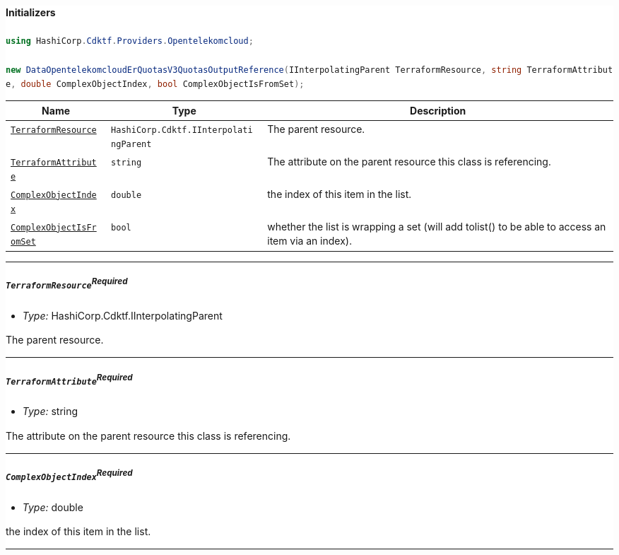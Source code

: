 #### Initializers <a name="Initializers" id="@cdktf/provider-opentelekomcloud.dataOpentelekomcloudErQuotasV3.DataOpentelekomcloudErQuotasV3QuotasOutputReference.Initializer"></a>

```csharp
using HashiCorp.Cdktf.Providers.Opentelekomcloud;

new DataOpentelekomcloudErQuotasV3QuotasOutputReference(IInterpolatingParent TerraformResource, string TerraformAttribute, double ComplexObjectIndex, bool ComplexObjectIsFromSet);
```

| **Name** | **Type** | **Description** |
| --- | --- | --- |
| <code><a href="#@cdktf/provider-opentelekomcloud.dataOpentelekomcloudErQuotasV3.DataOpentelekomcloudErQuotasV3QuotasOutputReference.Initializer.parameter.terraformResource">TerraformResource</a></code> | <code>HashiCorp.Cdktf.IInterpolatingParent</code> | The parent resource. |
| <code><a href="#@cdktf/provider-opentelekomcloud.dataOpentelekomcloudErQuotasV3.DataOpentelekomcloudErQuotasV3QuotasOutputReference.Initializer.parameter.terraformAttribute">TerraformAttribute</a></code> | <code>string</code> | The attribute on the parent resource this class is referencing. |
| <code><a href="#@cdktf/provider-opentelekomcloud.dataOpentelekomcloudErQuotasV3.DataOpentelekomcloudErQuotasV3QuotasOutputReference.Initializer.parameter.complexObjectIndex">ComplexObjectIndex</a></code> | <code>double</code> | the index of this item in the list. |
| <code><a href="#@cdktf/provider-opentelekomcloud.dataOpentelekomcloudErQuotasV3.DataOpentelekomcloudErQuotasV3QuotasOutputReference.Initializer.parameter.complexObjectIsFromSet">ComplexObjectIsFromSet</a></code> | <code>bool</code> | whether the list is wrapping a set (will add tolist() to be able to access an item via an index). |

---

##### `TerraformResource`<sup>Required</sup> <a name="TerraformResource" id="@cdktf/provider-opentelekomcloud.dataOpentelekomcloudErQuotasV3.DataOpentelekomcloudErQuotasV3QuotasOutputReference.Initializer.parameter.terraformResource"></a>

- *Type:* HashiCorp.Cdktf.IInterpolatingParent

The parent resource.

---

##### `TerraformAttribute`<sup>Required</sup> <a name="TerraformAttribute" id="@cdktf/provider-opentelekomcloud.dataOpentelekomcloudErQuotasV3.DataOpentelekomcloudErQuotasV3QuotasOutputReference.Initializer.parameter.terraformAttribute"></a>

- *Type:* string

The attribute on the parent resource this class is referencing.

---

##### `ComplexObjectIndex`<sup>Required</sup> <a name="ComplexObjectIndex" id="@cdktf/provider-opentelekomcloud.dataOpentelekomcloudErQuotasV3.DataOpentelekomcloudErQuotasV3QuotasOutputReference.Initializer.parameter.complexObjectIndex"></a>

- *Type:* double

the index of this item in the list.

---
